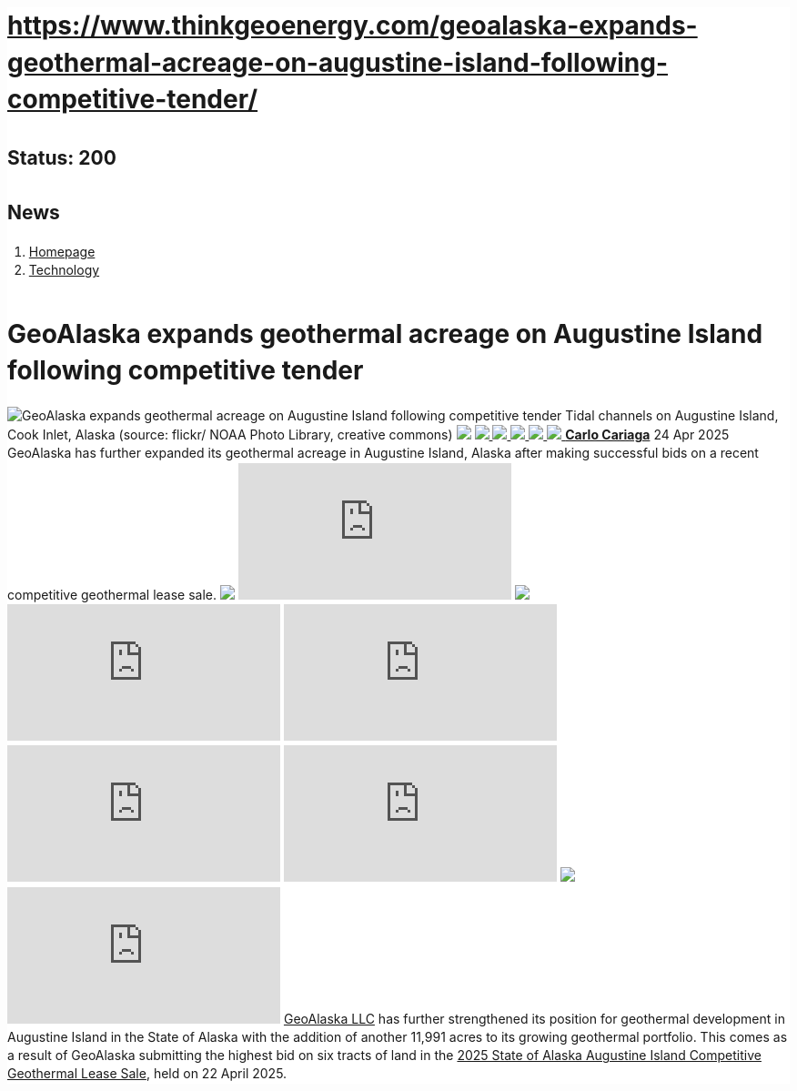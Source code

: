 # https://www.thinkgeoenergy.com/geoalaska-expands-geothermal-acreage-on-augustine-island-following-competitive-tender/

Status: 200
---

## News
  1. [Homepage](https://www.thinkgeoenergy.com "Homepage")
  2. [Technology](https://www.thinkgeoenergy.com/category/technology/)


# GeoAlaska expands geothermal acreage on Augustine Island following competitive tender
![GeoAlaska expands geothermal acreage on Augustine Island following competitive tender](https://www.thinkgeoenergy.com/wp-content/uploads/2013/01/AugustineIsland_Alaska.jpg) Tidal channels on Augustine Island, Cook Inlet, Alaska (source: flickr/ NOAA Photo Library, creative commons)
![](https://www.thinkgeoenergy.com/wp-content/themes/tge/img/email-black-envelope-shape.png)
[ ![](https://www.thinkgeoenergy.com/wp-content/themes/tge/img/printer-tool-or-interface-symbol-for-print-button.png) ](https://www.thinkgeoenergy.com/geoalaska-expands-geothermal-acreage-on-augustine-island-following-competitive-tender/)
[ ![](https://www.thinkgeoenergy.com/wp-content/themes/tge/img/social_twitter_100.jpg) ](https://x.com/thinkgeoenergy)
[ ![](https://www.thinkgeoenergy.com/wp-content/themes/tge/img/social_linkedin_100.png) ](javascript:void\(0\))
[ ![](https://www.thinkgeoenergy.com/wp-content/themes/tge/img/social_facebook_100.png) ](javascript:void\(0\))
[ ![](https://www.thinkgeoenergy.com/wp-content/uploads/2022/10/Carlo-new-photo-100x100.jpg) ](https://www.thinkgeoenergy.com/author/ccariaga/) [**Carlo Cariaga**](https://www.thinkgeoenergy.com/author/ccariaga/) 24 Apr 2025
GeoAlaska has further expanded its geothermal acreage in Augustine Island, Alaska after making successful bids on a recent competitive geothermal lease sale.
[![](https://ads.thinkgeoenergy.com/images/dca4070464939a2994a515a77c380b1d.jpg)](https://ads.thinkgeoenergy.com/delivery/cl.php?bannerid=104&zoneid=38&sig=f79e1f308a08e7f3fa2725a083b0d3bc40b8650dbb1914d4332a8185b9ccc243&oadest=http%3A%2F%2Fexergy-orc.com%2F%3F%26utm_source%3Dthink%2Bgeo%2Benergy%26utm_medium%3Ddisplay%26utm_campaign%3Dthink%2Bgeo%2Benergy%2Bwebsite%2Badvertising)
![](https://ads.thinkgeoenergy.com/delivery/lg.php?bannerid=104&campaignid=1&zoneid=38&loc=https%3A%2F%2Fwww.thinkgeoenergy.com%2Fgeoalaska-expands-geothermal-acreage-on-augustine-island-following-competitive-tender%2F&cb=0e7676b8b7)
[![](https://ads.thinkgeoenergy.com/images/4a3e2b3141477f469c9a365f6184a480.png)](https://ads.thinkgeoenergy.com/delivery/cl.php?bannerid=311&zoneid=39&sig=b3b3d564f7cfc242743c8edd9b7152f22a78ac6197d7f92e4cc0e73ca373289a&oadest=https%3A%2F%2Fwww.orcan-energy.com%2Fen%2F%3F%26utm_source%3Dthink%2Bgeo%2Benergy%26utm_medium%3Ddisplay%26utm_campaign%3Dthink%2Bgeo%2Benergy%2Bwebsite%2Badvertising)
![](https://ads.thinkgeoenergy.com/delivery/lg.php?bannerid=311&campaignid=1&zoneid=39&loc=https%3A%2F%2Fwww.thinkgeoenergy.com%2Fgeoalaska-expands-geothermal-acreage-on-augustine-island-following-competitive-tender%2F&cb=f6d9b4c52c)
[![](https://ads.thinkgeoenergy.com/delivery/avw.php?zoneid=144&cb=0&n=a886266d)](https://ads.thinkgeoenergy.com/delivery/ck.php?n=a886266d&cb=0)
[![](https://ads.thinkgeoenergy.com/delivery/avw.php?zoneid=34&cb=0&n=a62ebb80)](https://ads.thinkgeoenergy.com/delivery/ck.php?n=a62ebb80&cb=0)
[![](https://ads.thinkgeoenergy.com/delivery/avw.php?zoneid=10&cb=0&n=ada237ed)](https://ads.thinkgeoenergy.com/delivery/ck.php?n=ada237ed&cb=0)
[![](https://ads.thinkgeoenergy.com/images/7e7c5bb8120b56faf9b98b6dd42a99e2.jpg)](https://ads.thinkgeoenergy.com/delivery/cl.php?bannerid=344&zoneid=136&sig=389321ea0439c998e1c90556efa5afb39da14ba04d90740966d794f512de5dbc&oadest=https%3A%2F%2Fwww.slb.com%2Fproducts-and-services%2Fscaling-new-energy-systems%2Fgeothermal%2Fgeothermal-consulting-services%3Futm_medium%3Dpaid%26utm_term%3Dbanner-ad%26utm_campaign%3D2025-geothermex-consulting-services-awareness)
![](https://ads.thinkgeoenergy.com/delivery/lg.php?bannerid=344&campaignid=1&zoneid=136&loc=https%3A%2F%2Fwww.thinkgeoenergy.com%2Fgeoalaska-expands-geothermal-acreage-on-augustine-island-following-competitive-tender%2F&cb=bd2d48e4f4)
[GeoAlaska LLC](https://geoalaska.wixsite.com/geoalaska) has further strengthened its position for geothermal development in Augustine Island in the State of Alaska with the addition of another 11,991 acres to its growing geothermal portfolio. This comes as a result of GeoAlaska submitting the highest bid on six tracts of land in the [2025 State of Alaska Augustine Island Competitive Geothermal Lease Sale](https://www.thinkgeoenergy.com/alaska-augustine-island-competitive-geothermal-lease-sale/), held on 22 April 2025.